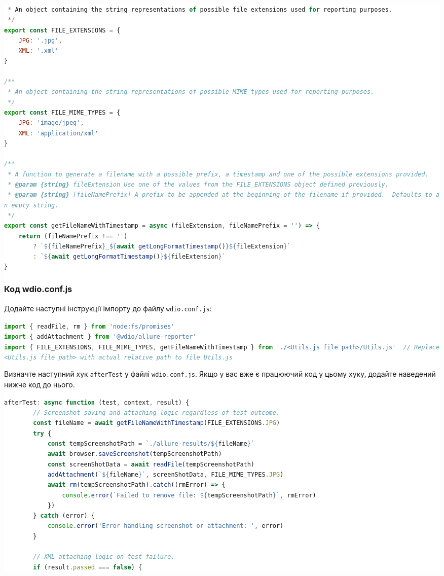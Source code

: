 ```js
 * An object containing the string representations of possible file extensions used for reporting purposes.
 */
export const FILE_EXTENSIONS = {
    JPG: '.jpg',
    XML: '.xml'
}

/**
 * An object containing the string representations of possible MIME types used for reporting purposes.
 */
export const FILE_MIME_TYPES = {
    JPG: 'image/jpeg',
    XML: 'application/xml'
}

/**
 * A function to generate a filename with a possible prefix, a timestamp and one of the possible extensions provided.
 * @param {string} fileExtension Use one of the values from the FILE_EXTENSIONS object defined previously.
 * @param {string} [fileNamePrefix] A prefix to be appended at the beginning of the filename if provided.  Defaults to an empty string.
 */
export const getFileNameWithTimestamp = async (fileExtension, fileNamePrefix = '') => {
    return (fileNamePrefix !== '')
        ? `${fileNamePrefix}_${await getLongFormatTimestamp()}${fileExtension}`
        : `${await getLongFormatTimestamp()}${fileExtension}`
}

```

### Код wdio.conf.js
Додайте наступні інструкції імпорту до файлу `wdio.conf.js`:
```js
import { readFile, rm } from 'node:fs/promises'
import { addAttachment } from '@wdio/allure-reporter'
import { FILE_EXTENSIONS, FILE_MIME_TYPES, getFileNameWithTimestamp } from './<Utils.js file path>/Utils.js'  // Replace <Utils.js file path> with actual relative path to file Utils.js

```

Визначте наступний хук `afterTest` у файлі `wdio.conf.js`. Якщо у вас вже є працюючий код у цьому хуку, додайте наведений нижче код до нього.
```js
afterTest: async function (test, context, result) {
        // Screenshot saving and attaching logic regardless of test outcome.
        const fileName = await getFileNameWithTimestamp(FILE_EXTENSIONS.JPG)
        try {
            const tempScreenshotPath = `./allure-results/${fileName}`
            await browser.saveScreenshot(tempScreenshotPath)
            const screenShotData = await readFile(tempScreenshotPath)
            addAttachment(`${fileName}`, screenShotData, FILE_MIME_TYPES.JPG)
            await rm(tempScreenshotPath).catch((rmError) => {
                console.error(`Failed to remove file: ${tempScreenshotPath}`, rmError)
            })
        } catch (error) {
            console.error('Error handling screenshot or attachment: ', error)
        }

        // XML attaching logic on test failure.
        if (result.passed === false) {
```